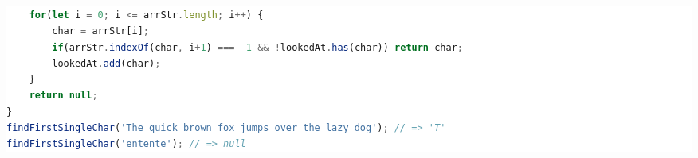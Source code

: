 ```javascript
    for(let i = 0; i <= arrStr.length; i++) {
        char = arrStr[i];
        if(arrStr.indexOf(char, i+1) === -1 && !lookedAt.has(char)) return char;
        lookedAt.add(char);
    }
    return null;
}
findFirstSingleChar('The quick brown fox jumps over the lazy dog'); // => 'T'
findFirstSingleChar('entente'); // => null
```
